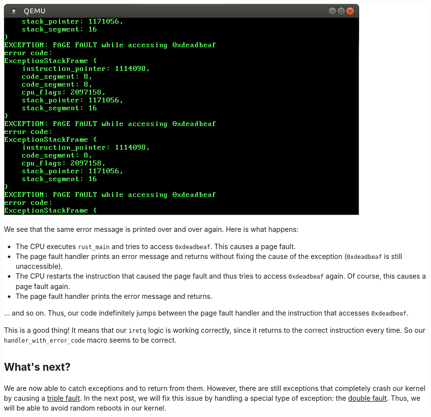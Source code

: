 ![QEMU printing the same page fault message again and again](qemu-page-fault-return.png)

We see that the same error message is printed over and over again. Here is what happens:

- The CPU executes `rust_main` and tries to access `0xdeadbeaf`. This causes a page fault.
- The page fault handler prints an error message and returns without fixing the cause of the exception (`0xdeadbeaf` is still unaccessible).
- The CPU restarts the instruction that caused the page fault and thus tries to access `0xdeadbeaf` again. Of course, this causes a page fault again.
- The page fault handler prints the error message and returns.

… and so on. Thus, our code indefinitely jumps between the page fault handler and the instruction that accesses `0xdeadbeaf`.

This is a good thing! It means that our `iretq` logic is working correctly, since it returns to the correct instruction every time. So our `handler_with_error_code` macro seems to be correct.

## What's next?
We are now able to catch exceptions and to return from them. However, there are still exceptions that completely crash our kernel by causing a [triple fault]. In the next post, we will fix this issue by handling a special type of exception: the [double fault]. Thus, we will be able to avoid random reboots in our kernel.

[triple fault]: https://en.wikipedia.org/wiki/Triple_fault
[double fault]: https://en.wikipedia.org/wiki/Double_fault


[GitHub]: https://github.com/phil-opp/blog_os/tree/returning_from_exceptions
[issues]: https://github.com/phil-opp/blog_os/issues
[gitter chat]: https://gitter.im/phil-opp/blog_os
[“Handling Exceptions with Naked Functions”]: @/first-edition/extra/naked-exceptions/_index.md
[“Handling Exceptions”]: @/first-edition/posts/09-handling-exceptions/index.md
[memory mapped files]: https://en.wikipedia.org/wiki/Memory-mapped_file
[How debuggers work]: https://eli.thegreenplace.net/2011/01/27/how-debuggers-work-part-2-breakpoints
[set the page table flags]: @/first-edition/posts/07-remap-the-kernel/index.md#using-the-correct-flags
[amd-manual]: https://www.amd.com/system/files/TechDocs/24594.pdf
[Set Up GDB]: @/first-edition/extra/set-up-gdb/index.md
[Calling conventions]: https://en.wikipedia.org/wiki/Calling_convention
[System V ABI]: https://refspecs.linuxbase.org/elf/gabi41.pdf
[rust abi]: https://github.com/rust-lang/rfcs/issues/600
[interrupt calling conventions]: https://github.com/rust-lang/rfcs/pull/1275
[Naked functions]: https://github.com/rust-lang/rfcs/blob/master/text/1201-naked-fns.md
[naked fn post]: @/first-edition/extra/naked-exceptions/02-better-exception-messages/index.md#naked-functions
[Single Instruction Multiple Data (SIMD)]: https://en.wikipedia.org/wiki/SIMD
[auto-vectorization]: https://en.wikipedia.org/wiki/Automatic_vectorization
[MMX]: https://en.wikipedia.org/wiki/MMX_(instruction_set)
[x87 floating point unit]: https://en.wikipedia.org/wiki/X87
[SSE]: https://en.wikipedia.org/wiki/Streaming_SIMD_Extensions
[AVX]: https://en.wikipedia.org/wiki/Advanced_Vector_Extensions
[fxsave]: https://www.felixcloutier.com/x86/fxsave
[fxrstor]: https://www.felixcloutier.com/x86/fxrstor
[^fn-userspace-sse]: Userspace programs will still be able to use the multimedia registers.
[data layout]: https://llvm.org/docs/LangRef.html#data-layout
[target specification]: https://github.com/rust-lang/rust/blob/c772948b687488a087356cb91432425662e034b9/src/librustc_back/target/mod.rs#L194-L214
[core library]: https://doc.rust-lang.org/nightly/core/index.html
[the very beginning]: @/first-edition/posts/03-set-up-rust/index.md
[xargo]: https://github.com/japaric/xargo
[red zone]: https://eli.thegreenplace.net/2011/09/06/stack-frame-layout-on-x86-64#the-red-zone
[take weeks to debug]: https://forum.osdev.org/viewtopic.php?t=21720
[^fn-stack-alignment]: The stack alignment is actually wrong here, since we additionally pushed an uneven number of registers. However, the `pop rsi` is wrong too, since the error code is no longer at the top of the stack. When we fix that problem, the stack alignment becomes correct again. So I left it in to keep things simple.